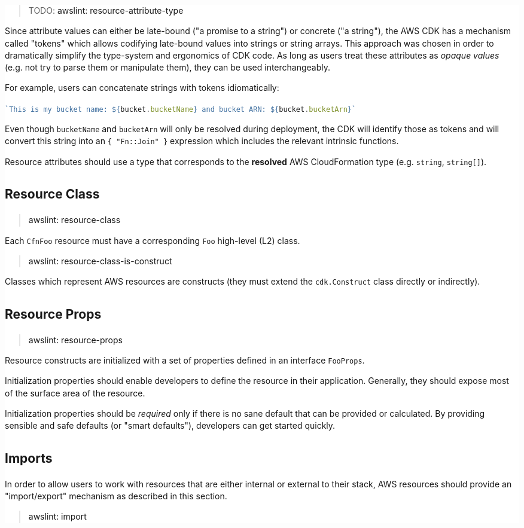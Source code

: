 > TODO: <a id="resource-attribute-type">awslint: resource-attribute-type</a>

Since attribute values can either be late-bound ("a promise to a string") or
concrete ("a string"), the AWS CDK has a mechanism called "tokens" which allows
codifying late-bound values into strings or string arrays. This approach was
chosen in order to dramatically simplify the type-system and ergonomics of CDK
code. As long as users treat these attributes as _opaque values_ (e.g. not try
to parse them or manipulate them), they can be used interchangeably.

For example, users can concatenate strings with tokens idiomatically:

```ts
`This is my bucket name: ${bucket.bucketName} and bucket ARN: ${bucket.bucketArn}`
```

Even though `bucketName` and `bucketArn` will only be resolved during
deployment, the CDK will identify those as tokens and will convert this string
into an `{ "Fn::Join" }` expression which includes the relevant intrinsic
functions.

Resource attributes should use a type that corresponds to the __resolved__ AWS
CloudFormation type (e.g. `string`, `string[]`).

## Resource Class

> <a id="resource-class">awslint: resource-class</a>

Each `CfnFoo` resource must have a corresponding `Foo` high-level (L2)
class.

> <a id="resource-class-is-construct">awslint: resource-class-is-construct</a>

Classes which represent AWS resources are constructs (they must extend the `cdk.Construct` class
directly or indirectly).

## Resource Props

> <a id="resource-props">awslint: resource-props</a>

Resource constructs are initialized with a set of properties defined in an interface `FooProps`.

Initialization properties should enable developers to define the resource in
their application. Generally, they should expose most of the surface
area of the resource.

Initialization properties should be _required_ only if there is no sane default
that can be provided or calculated. By providing sensible and safe defaults (or
"smart defaults"), developers can get started quickly.

## Imports

In order to allow users to work with resources that are either internal or
external to their stack, AWS resources should provide an "import/export"
mechanism as described in this section.

> <a id="import">awslint: import</a>

